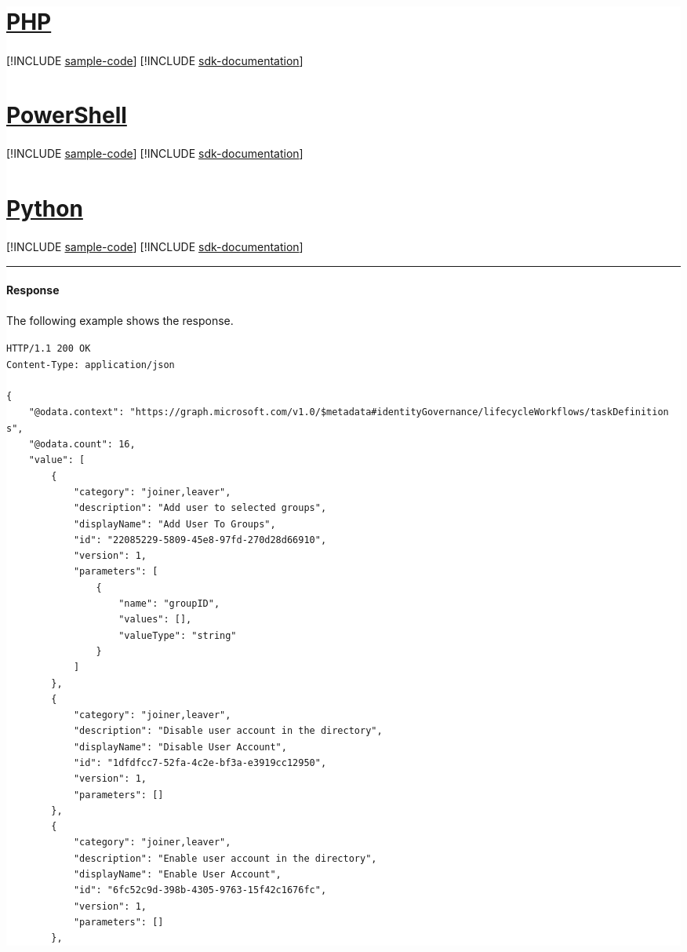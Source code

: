 # [PHP](#tab/php)
[!INCLUDE [sample-code](../includes/snippets/php/lifecycleworkflows-list-taskdefinition-php-snippets.md)]
[!INCLUDE [sdk-documentation](../includes/snippets/snippets-sdk-documentation-link.md)]

# [PowerShell](#tab/powershell)
[!INCLUDE [sample-code](../includes/snippets/powershell/lifecycleworkflows-list-taskdefinition-powershell-snippets.md)]
[!INCLUDE [sdk-documentation](../includes/snippets/snippets-sdk-documentation-link.md)]

# [Python](#tab/python)
[!INCLUDE [sample-code](../includes/snippets/python/lifecycleworkflows-list-taskdefinition-python-snippets.md)]
[!INCLUDE [sdk-documentation](../includes/snippets/snippets-sdk-documentation-link.md)]

---

#### Response

The following example shows the response.


``` http
HTTP/1.1 200 OK
Content-Type: application/json

{
    "@odata.context": "https://graph.microsoft.com/v1.0/$metadata#identityGovernance/lifecycleWorkflows/taskDefinitions",
    "@odata.count": 16,
    "value": [
        {
            "category": "joiner,leaver",
            "description": "Add user to selected groups",
            "displayName": "Add User To Groups",
            "id": "22085229-5809-45e8-97fd-270d28d66910",
            "version": 1,
            "parameters": [
                {
                    "name": "groupID",
                    "values": [],
                    "valueType": "string"
                }
            ]
        },
        {
            "category": "joiner,leaver",
            "description": "Disable user account in the directory",
            "displayName": "Disable User Account",
            "id": "1dfdfcc7-52fa-4c2e-bf3a-e3919cc12950",
            "version": 1,
            "parameters": []
        },
        {
            "category": "joiner,leaver",
            "description": "Enable user account in the directory",
            "displayName": "Enable User Account",
            "id": "6fc52c9d-398b-4305-9763-15f42c1676fc",
            "version": 1,
            "parameters": []
        },
```